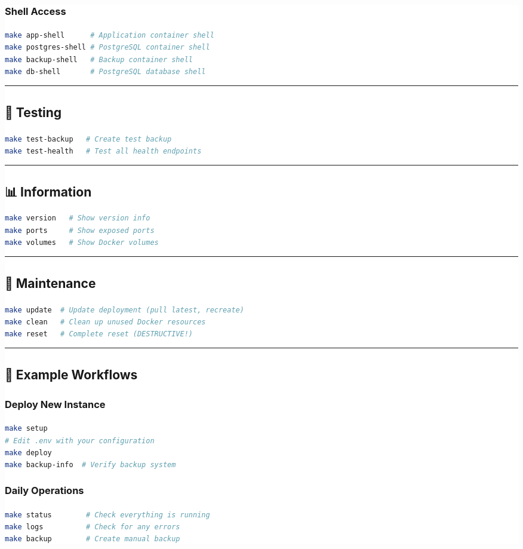 ### Shell Access
```bash
make app-shell      # Application container shell
make postgres-shell # PostgreSQL container shell  
make backup-shell   # Backup container shell
make db-shell       # PostgreSQL database shell
```

---

## 🧪 Testing

```bash
make test-backup   # Create test backup
make test-health   # Test all health endpoints
```

---

## 📊 Information

```bash
make version   # Show version info
make ports     # Show exposed ports
make volumes   # Show Docker volumes
```

---

## 🔧 Maintenance

```bash
make update  # Update deployment (pull latest, recreate)
make clean   # Clean up unused Docker resources
make reset   # Complete reset (DESTRUCTIVE!)
```

---

## 🎯 Example Workflows

### Deploy New Instance
```bash
make setup
# Edit .env with your configuration
make deploy
make backup-info  # Verify backup system
```

### Daily Operations
```bash
make status        # Check everything is running
make logs          # Check for any errors
make backup        # Create manual backup
```
